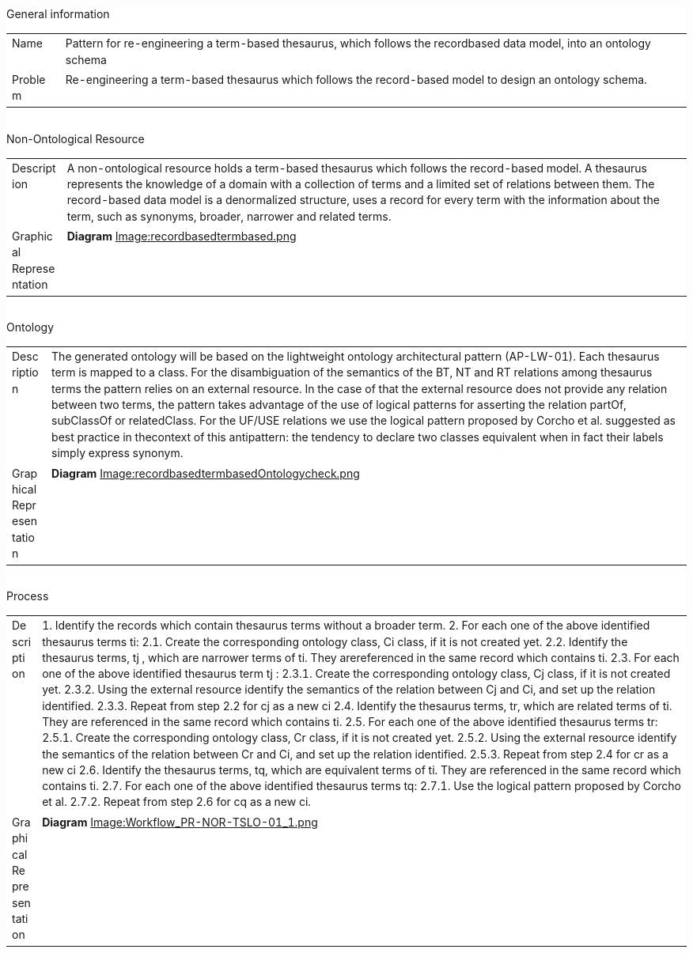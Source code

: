 # 

 General information




|  |  |
| --- | --- |
|  Name  |  Pattern for re-engineering a term-based thesaurus, which follows the recordbased data model, into an ontology schema  |
|  Problem  |  Re-engineering a term-based thesaurus which follows the record-based model to design an ontology schema.  |



  





## 

 Non-Ontological Resource




|  |  |
| --- | --- |
|  Description  |  A non-ontological resource holds a term-based thesaurus which follows the record-based model.  A thesaurus represents the knowledge of a domain with a collection of terms and a limited set of relations between them. The record-based data model is a denormalized structure, uses a record for every term with the information about the term, such as synonyms, broader, narrower and related terms.  |
|  Graphical Representation  | __Diagram__ [Image:recordbasedtermbased.png](../Image/Recordbasedtermbased.png.md "Image:recordbasedtermbased.png") |



  





## 

 Ontology




|  |  |
| --- | --- |
|  Description  |  The generated ontology will be based on the lightweight ontology architectural pattern (AP-LW-01). Each thesaurus term is mapped to a class. For the disambiguation of the semantics of the BT, NT and RT relations among thesaurus terms the pattern relies on an external resource. In the case of that the external resource does not provide any relation between two terms, the pattern takes advantage of the use of logical patterns for asserting the relation partOf, subClassOf or relatedClass. For the UF/USE relations we use  the logical pattern proposed by Corcho et al. suggested as best practice in thecontext of this antipattern: the tendency to declare two classes equivalent when in fact their labels simply express synonym.  |
|  Graphical Representation  | __Diagram__ [Image:recordbasedtermbasedOntologycheck.png](../Image/RecordbasedtermbasedOntologycheck.png.md "Image:recordbasedtermbasedOntologycheck.png") |



  





## 

 Process




|  |  |
| --- | --- |
|  Description  |  1. Identify the records which contain thesaurus terms without a broader term.  2. For each one of the above identified thesaurus terms ti:  2.1. Create the corresponding ontology class, Ci class, if it is not created yet.  2.2. Identify the thesaurus terms, tj , which are narrower terms of ti. They arereferenced in the same record which contains ti.  2.3. For each one of the above identified thesaurus term tj :  2.3.1. Create the corresponding ontology class, Cj class, if it is not created yet.  2.3.2. Using the external resource identify the semantics of the relation between Cj and Ci, and set up the relation identified.  2.3.3. Repeat from step 2.2 for cj as a new ci  2.4. Identify the thesaurus terms, tr, which are related terms of ti. They are referenced in the same record which contains ti.  2.5. For each one of the above identified thesaurus terms tr:  2.5.1. Create the corresponding ontology class, Cr class, if it is not created yet.  2.5.2. Using the external resource identify the semantics of the relation between Cr and Ci, and set up the relation identified.  2.5.3. Repeat from step 2.4 for cr as a new ci  2.6. Identify the thesaurus terms, tq, which are equivalent terms of ti. They are referenced in the same record which contains ti.  2.7. For each one of the above identified thesaurus terms tq:  2.7.1. Use the logical pattern proposed by Corcho et al.  2.7.2. Repeat from step 2.6 for cq as a new ci.  |
|  Graphical Representation  | __Diagram__ [Image:Workflow_PR-NOR-TSLO-01_1.png](../Image/Workflow_PR-NOR-TSLO-01_1.png.md "Image:Workflow_PR-NOR-TSLO-01_1.png") |
